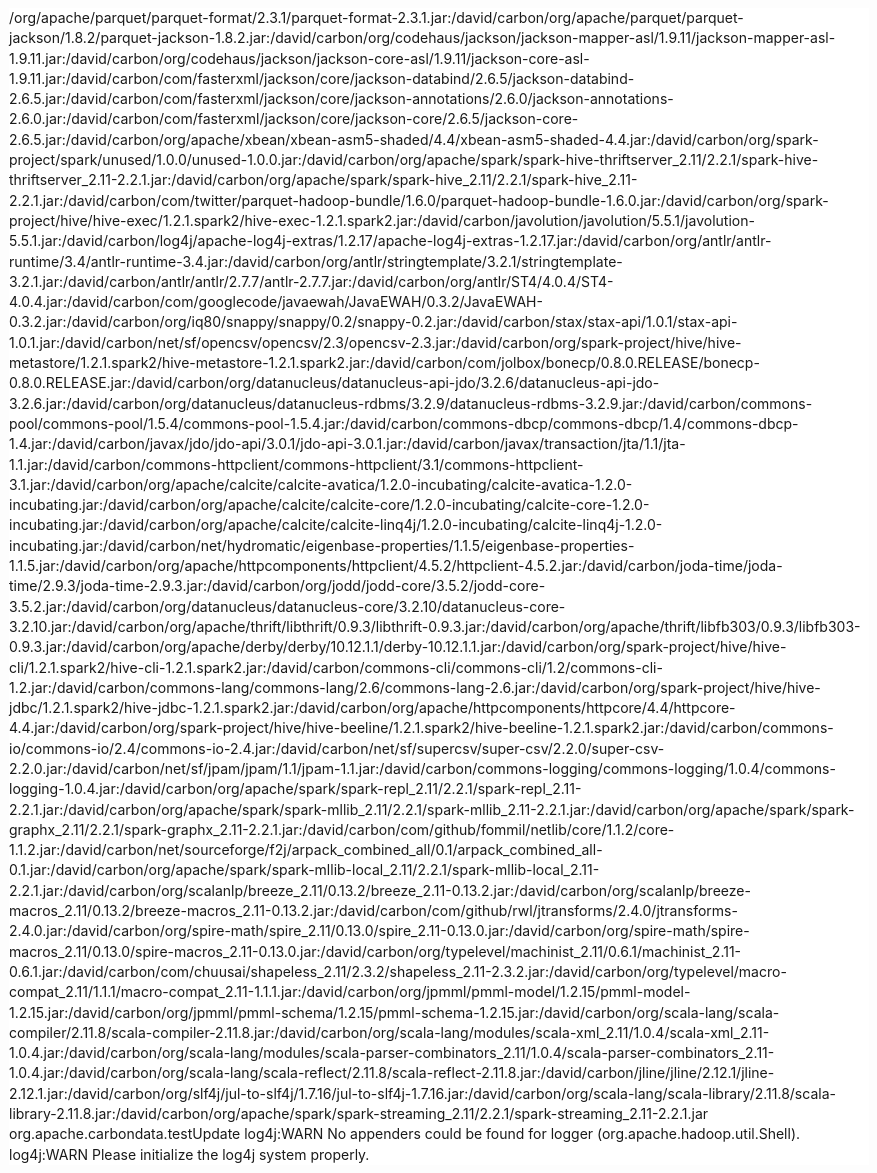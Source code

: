 /org/apache/parquet/parquet-format/2.3.1/parquet-format-2.3.1.jar:/david/carbon/org/apache/parquet/parquet-jackson/1.8.2/parquet-jackson-1.8.2.jar:/david/carbon/org/codehaus/jackson/jackson-mapper-asl/1.9.11/jackson-mapper-asl-1.9.11.jar:/david/carbon/org/codehaus/jackson/jackson-core-asl/1.9.11/jackson-core-asl-1.9.11.jar:/david/carbon/com/fasterxml/jackson/core/jackson-databind/2.6.5/jackson-databind-2.6.5.jar:/david/carbon/com/fasterxml/jackson/core/jackson-annotations/2.6.0/jackson-annotations-2.6.0.jar:/david/carbon/com/fasterxml/jackson/core/jackson-core/2.6.5/jackson-core-2.6.5.jar:/david/carbon/org/apache/xbean/xbean-asm5-shaded/4.4/xbean-asm5-shaded-4.4.jar:/david/carbon/org/spark-project/spark/unused/1.0.0/unused-1.0.0.jar:/david/carbon/org/apache/spark/spark-hive-thriftserver_2.11/2.2.1/spark-hive-thriftserver_2.11-2.2.1.jar:/david/carbon/org/apache/spark/spark-hive_2.11/2.2.1/spark-hive_2.11-2.2.1.jar:/david/carbon/com/twitter/parquet-hadoop-bundle/1.6.0/parquet-hadoop-bundle-1.6.0.jar:/david/carbon/org/spark-project/hive/hive-exec/1.2.1.spark2/hive-exec-1.2.1.spark2.jar:/david/carbon/javolution/javolution/5.5.1/javolution-5.5.1.jar:/david/carbon/log4j/apache-log4j-extras/1.2.17/apache-log4j-extras-1.2.17.jar:/david/carbon/org/antlr/antlr-runtime/3.4/antlr-runtime-3.4.jar:/david/carbon/org/antlr/stringtemplate/3.2.1/stringtemplate-3.2.1.jar:/david/carbon/antlr/antlr/2.7.7/antlr-2.7.7.jar:/david/carbon/org/antlr/ST4/4.0.4/ST4-4.0.4.jar:/david/carbon/com/googlecode/javaewah/JavaEWAH/0.3.2/JavaEWAH-0.3.2.jar:/david/carbon/org/iq80/snappy/snappy/0.2/snappy-0.2.jar:/david/carbon/stax/stax-api/1.0.1/stax-api-1.0.1.jar:/david/carbon/net/sf/opencsv/opencsv/2.3/opencsv-2.3.jar:/david/carbon/org/spark-project/hive/hive-metastore/1.2.1.spark2/hive-metastore-1.2.1.spark2.jar:/david/carbon/com/jolbox/bonecp/0.8.0.RELEASE/bonecp-0.8.0.RELEASE.jar:/david/carbon/org/datanucleus/datanucleus-api-jdo/3.2.6/datanucleus-api-jdo-3.2.6.jar:/david/carbon/org/datanucleus/datanucleus-rdbms/3.2.9/datanucleus-rdbms-3.2.9.jar:/david/carbon/commons-pool/commons-pool/1.5.4/commons-pool-1.5.4.jar:/david/carbon/commons-dbcp/commons-dbcp/1.4/commons-dbcp-1.4.jar:/david/carbon/javax/jdo/jdo-api/3.0.1/jdo-api-3.0.1.jar:/david/carbon/javax/transaction/jta/1.1/jta-1.1.jar:/david/carbon/commons-httpclient/commons-httpclient/3.1/commons-httpclient-3.1.jar:/david/carbon/org/apache/calcite/calcite-avatica/1.2.0-incubating/calcite-avatica-1.2.0-incubating.jar:/david/carbon/org/apache/calcite/calcite-core/1.2.0-incubating/calcite-core-1.2.0-incubating.jar:/david/carbon/org/apache/calcite/calcite-linq4j/1.2.0-incubating/calcite-linq4j-1.2.0-incubating.jar:/david/carbon/net/hydromatic/eigenbase-properties/1.1.5/eigenbase-properties-1.1.5.jar:/david/carbon/org/apache/httpcomponents/httpclient/4.5.2/httpclient-4.5.2.jar:/david/carbon/joda-time/joda-time/2.9.3/joda-time-2.9.3.jar:/david/carbon/org/jodd/jodd-core/3.5.2/jodd-core-3.5.2.jar:/david/carbon/org/datanucleus/datanucleus-core/3.2.10/datanucleus-core-3.2.10.jar:/david/carbon/org/apache/thrift/libthrift/0.9.3/libthrift-0.9.3.jar:/david/carbon/org/apache/thrift/libfb303/0.9.3/libfb303-0.9.3.jar:/david/carbon/org/apache/derby/derby/10.12.1.1/derby-10.12.1.1.jar:/david/carbon/org/spark-project/hive/hive-cli/1.2.1.spark2/hive-cli-1.2.1.spark2.jar:/david/carbon/commons-cli/commons-cli/1.2/commons-cli-1.2.jar:/david/carbon/commons-lang/commons-lang/2.6/commons-lang-2.6.jar:/david/carbon/org/spark-project/hive/hive-jdbc/1.2.1.spark2/hive-jdbc-1.2.1.spark2.jar:/david/carbon/org/apache/httpcomponents/httpcore/4.4/httpcore-4.4.jar:/david/carbon/org/spark-project/hive/hive-beeline/1.2.1.spark2/hive-beeline-1.2.1.spark2.jar:/david/carbon/commons-io/commons-io/2.4/commons-io-2.4.jar:/david/carbon/net/sf/supercsv/super-csv/2.2.0/super-csv-2.2.0.jar:/david/carbon/net/sf/jpam/jpam/1.1/jpam-1.1.jar:/david/carbon/commons-logging/commons-logging/1.0.4/commons-logging-1.0.4.jar:/david/carbon/org/apache/spark/spark-repl_2.11/2.2.1/spark-repl_2.11-2.2.1.jar:/david/carbon/org/apache/spark/spark-mllib_2.11/2.2.1/spark-mllib_2.11-2.2.1.jar:/david/carbon/org/apache/spark/spark-graphx_2.11/2.2.1/spark-graphx_2.11-2.2.1.jar:/david/carbon/com/github/fommil/netlib/core/1.1.2/core-1.1.2.jar:/david/carbon/net/sourceforge/f2j/arpack_combined_all/0.1/arpack_combined_all-0.1.jar:/david/carbon/org/apache/spark/spark-mllib-local_2.11/2.2.1/spark-mllib-local_2.11-2.2.1.jar:/david/carbon/org/scalanlp/breeze_2.11/0.13.2/breeze_2.11-0.13.2.jar:/david/carbon/org/scalanlp/breeze-macros_2.11/0.13.2/breeze-macros_2.11-0.13.2.jar:/david/carbon/com/github/rwl/jtransforms/2.4.0/jtransforms-2.4.0.jar:/david/carbon/org/spire-math/spire_2.11/0.13.0/spire_2.11-0.13.0.jar:/david/carbon/org/spire-math/spire-macros_2.11/0.13.0/spire-macros_2.11-0.13.0.jar:/david/carbon/org/typelevel/machinist_2.11/0.6.1/machinist_2.11-0.6.1.jar:/david/carbon/com/chuusai/shapeless_2.11/2.3.2/shapeless_2.11-2.3.2.jar:/david/carbon/org/typelevel/macro-compat_2.11/1.1.1/macro-compat_2.11-1.1.1.jar:/david/carbon/org/jpmml/pmml-model/1.2.15/pmml-model-1.2.15.jar:/david/carbon/org/jpmml/pmml-schema/1.2.15/pmml-schema-1.2.15.jar:/david/carbon/org/scala-lang/scala-compiler/2.11.8/scala-compiler-2.11.8.jar:/david/carbon/org/scala-lang/modules/scala-xml_2.11/1.0.4/scala-xml_2.11-1.0.4.jar:/david/carbon/org/scala-lang/modules/scala-parser-combinators_2.11/1.0.4/scala-parser-combinators_2.11-1.0.4.jar:/david/carbon/org/scala-lang/scala-reflect/2.11.8/scala-reflect-2.11.8.jar:/david/carbon/jline/jline/2.12.1/jline-2.12.1.jar:/david/carbon/org/slf4j/jul-to-slf4j/1.7.16/jul-to-slf4j-1.7.16.jar:/david/carbon/org/scala-lang/scala-library/2.11.8/scala-library-2.11.8.jar:/david/carbon/org/apache/spark/spark-streaming_2.11/2.2.1/spark-streaming_2.11-2.2.1.jar org.apache.carbondata.testUpdate
	log4j:WARN No appenders could be found for logger (org.apache.hadoop.util.Shell).
	log4j:WARN Please initialize the log4j system properly.